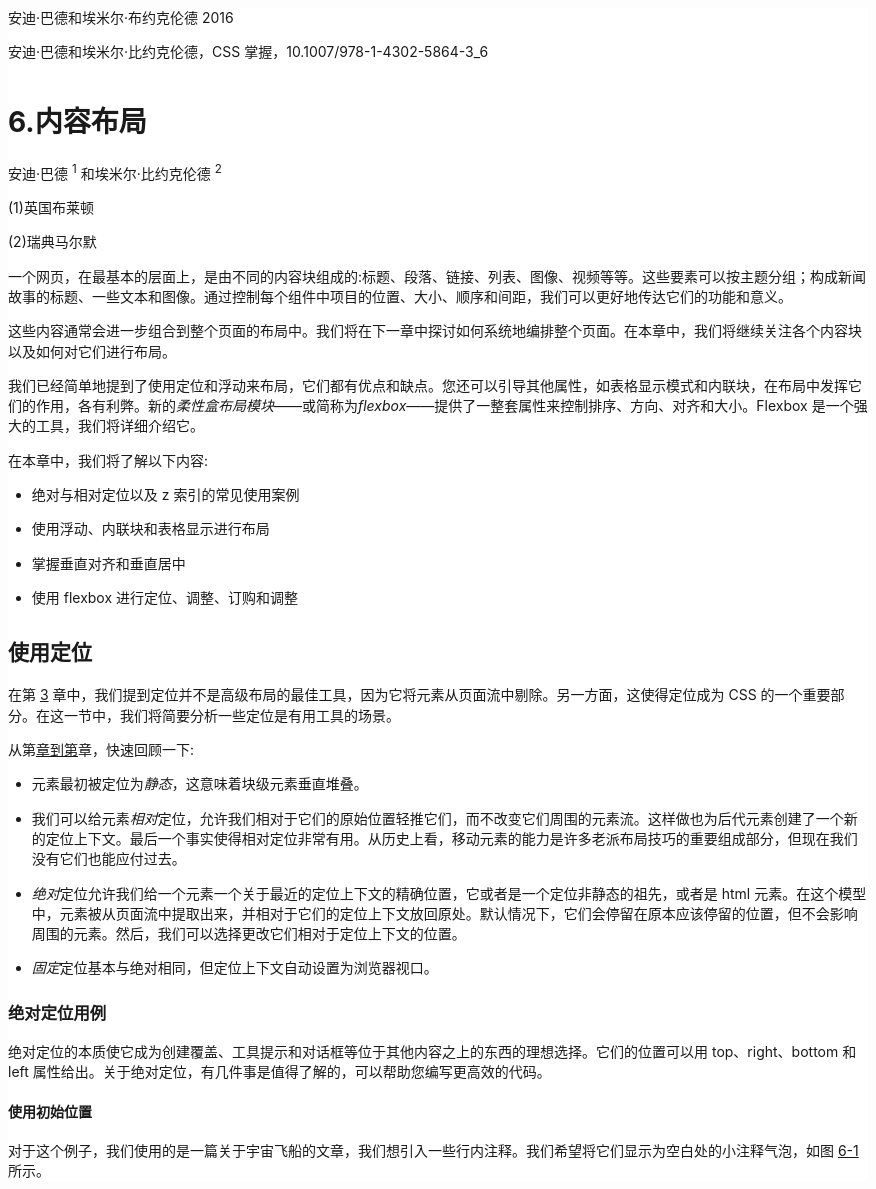 安迪·巴德和埃米尔·布约克伦德 2016

安迪·巴德和埃米尔·比约克伦德，CSS 掌握，10.1007/978-1-4302-5864-3_6

# 6.内容布局

安迪·巴德 <sup class="calibre6">1</sup> 和埃米尔·比约克伦德 <sup class="calibre6">2</sup>

(1)英国布莱顿

(2)瑞典马尔默

一个网页，在最基本的层面上，是由不同的内容块组成的:标题、段落、链接、列表、图像、视频等等。这些要素可以按主题分组；构成新闻故事的标题、一些文本和图像。通过控制每个组件中项目的位置、大小、顺序和间距，我们可以更好地传达它们的功能和意义。

这些内容通常会进一步组合到整个页面的布局中。我们将在下一章中探讨如何系统地编排整个页面。在本章中，我们将继续关注各个内容块以及如何对它们进行布局。

我们已经简单地提到了使用定位和浮动来布局，它们都有优点和缺点。您还可以引导其他属性，如表格显示模式和内联块，在布局中发挥它们的作用，各有利弊。新的*柔性盒布局模块*——或简称为*flexbox*——提供了一整套属性来控制排序、方向、对齐和大小。Flexbox 是一个强大的工具，我们将详细介绍它。

在本章中，我们将了解以下内容:

*   绝对与相对定位以及 z 索引的常见使用案例

*   使用浮动、内联块和表格显示进行布局

*   掌握垂直对齐和垂直居中

*   使用 flexbox 进行定位、调整、订购和调整

## 使用定位

在第 [3](03.html) 章中，我们提到定位并不是高级布局的最佳工具，因为它将元素从页面流中剔除。另一方面，这使得定位成为 CSS 的一个重要部分。在这一节中，我们将简要分析一些定位是有用工具的场景。

从第[章到第](03.html)章，快速回顾一下:

*   元素最初被定位为*静态*，这意味着块级元素垂直堆叠。

*   我们可以给元素*相对*定位，允许我们相对于它们的原始位置轻推它们，而不改变它们周围的元素流。这样做也为后代元素创建了一个新的定位上下文。最后一个事实使得相对定位非常有用。从历史上看，移动元素的能力是许多老派布局技巧的重要组成部分，但现在我们没有它们也能应付过去。

*   *绝对*定位允许我们给一个元素一个关于最近的定位上下文的精确位置，它或者是一个定位非静态的祖先，或者是 html 元素。在这个模型中，元素被从页面流中提取出来，并相对于它们的定位上下文放回原处。默认情况下，它们会停留在原本应该停留的位置，但不会影响周围的元素。然后，我们可以选择更改它们相对于定位上下文的位置。

*   *固定*定位基本与绝对相同，但定位上下文自动设置为浏览器视口。

### 绝对定位用例

绝对定位的本质使它成为创建覆盖、工具提示和对话框等位于其他内容之上的东西的理想选择。它们的位置可以用 top、right、bottom 和 left 属性给出。关于绝对定位，有几件事是值得了解的，可以帮助您编写更高效的代码。

#### 使用初始位置

对于这个例子，我们使用的是一篇关于宇宙飞船的文章，我们想引入一些行内注释。我们希望将它们显示为空白处的小注释气泡，如图 [6-1](#Fig1) 所示。
